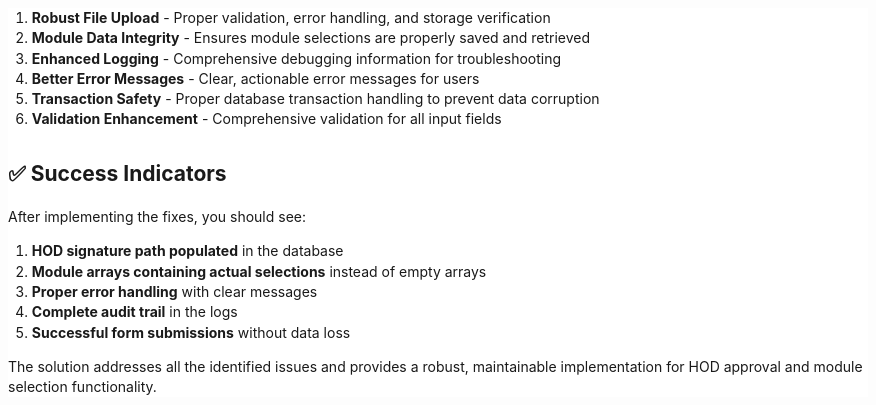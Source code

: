 1. **Robust File Upload** - Proper validation, error handling, and storage verification
2. **Module Data Integrity** - Ensures module selections are properly saved and retrieved
3. **Enhanced Logging** - Comprehensive debugging information for troubleshooting
4. **Better Error Messages** - Clear, actionable error messages for users
5. **Transaction Safety** - Proper database transaction handling to prevent data corruption
6. **Validation Enhancement** - Comprehensive validation for all input fields

## ✅ **Success Indicators**

After implementing the fixes, you should see:

1. **HOD signature path populated** in the database
2. **Module arrays containing actual selections** instead of empty arrays
3. **Proper error handling** with clear messages
4. **Complete audit trail** in the logs
5. **Successful form submissions** without data loss

The solution addresses all the identified issues and provides a robust, maintainable implementation for HOD approval and module selection functionality.